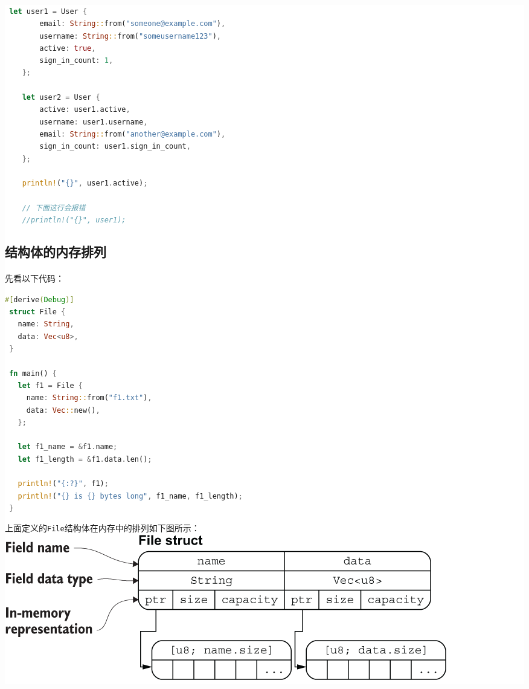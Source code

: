 ```rust
 let user1 = User {
        email: String::from("someone@example.com"),
        username: String::from("someusername123"),
        active: true,
        sign_in_count: 1,
    };

    let user2 = User {
        active: user1.active,
        username: user1.username,
        email: String::from("another@example.com"),
        sign_in_count: user1.sign_in_count,
    };

    println!("{}", user1.active);

    // 下面这行会报错
    //println!("{}", user1);
```

## 结构体的内存排列

先看以下代码：
```rust
#[derive(Debug)]
 struct File {
   name: String,
   data: Vec<u8>,
 }
 
 fn main() {
   let f1 = File {
     name: String::from("f1.txt"),
     data: Vec::new(),
   };
 
   let f1_name = &f1.name;
   let f1_length = &f1.data.len();
 
   println!("{:?}", f1);
   println!("{} is {} bytes long", f1_name, f1_length);
 }
``` 

上面定义的`File`结构体在内存中的排列如下图所示：
<img alt="" src="/img/struct-01.png" class="center"  />
 